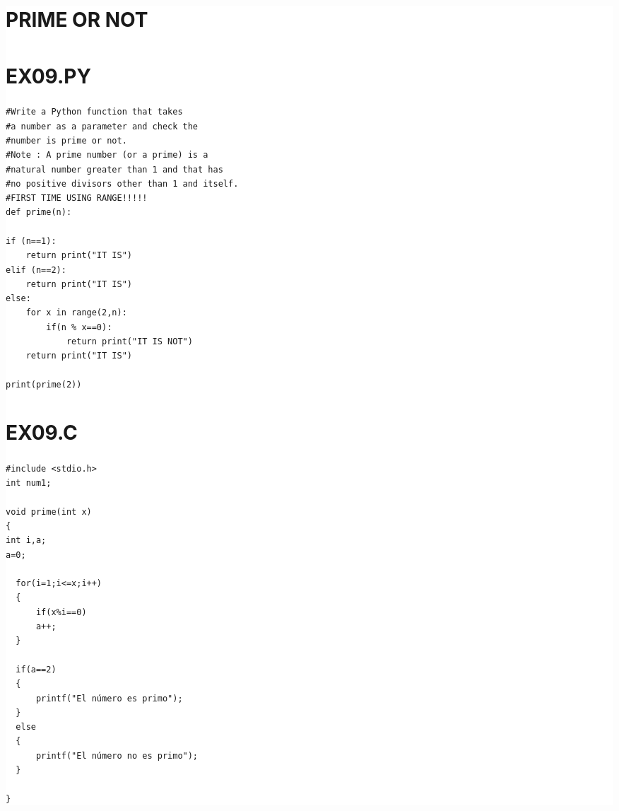 # PRIME OR NOT
# EX09.PY

    #Write a Python function that takes
    #a number as a parameter and check the 
    #number is prime or not.
    #Note : A prime number (or a prime) is a 
    #natural number greater than 1 and that has 
    #no positive divisors other than 1 and itself. 
    #FIRST TIME USING RANGE!!!!!
    def prime(n):

    if (n==1):
        return print("IT IS")
    elif (n==2):
        return print("IT IS")
    else:
        for x in range(2,n):
            if(n % x==0):
                return print("IT IS NOT")
        return print("IT IS")       

    print(prime(2))

# EX09.C

    #include <stdio.h>
    int num1;

    void prime(int x)
    {
    int i,a;
    a=0; 

      for(i=1;i<=x;i++)
      {
          if(x%i==0) 
          a++;
      }

      if(a==2) 
      {
          printf("El número es primo");
      }
      else
      {
          printf("El número no es primo"); 
      }

    }
